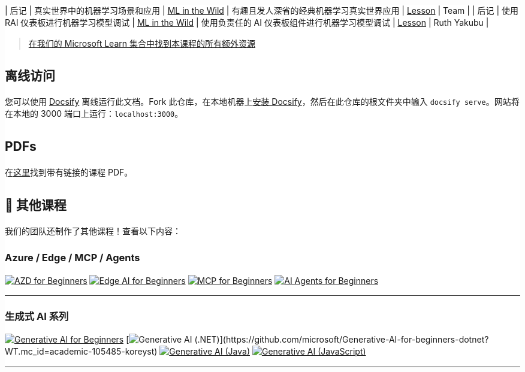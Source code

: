 |  后记   |            真实世界中的机器学习场景和应用            |      [ML in the Wild](9-Real-World/README.md)       | 有趣且发人深省的经典机器学习真实世界应用                                                               |                                             [Lesson](9-Real-World/1-Applications/README.md)                                              |                         Team                         |
|  后记   |            使用 RAI 仪表板进行机器学习模型调试          |      [ML in the Wild](9-Real-World/README.md)       | 使用负责任的 AI 仪表板组件进行机器学习模型调试                                                              |                                             [Lesson](9-Real-World/2-Debugging-ML-Models/README.md)                                              |                         Ruth Yakubu                       |

> [在我们的 Microsoft Learn 集合中找到本课程的所有额外资源](https://learn.microsoft.com/en-us/collections/qrqzamz1nn2wx3?WT.mc_id=academic-77952-bethanycheum)

## 离线访问

您可以使用 [Docsify](https://docsify.js.org/#/) 离线运行此文档。Fork 此仓库，在本地机器上[安装 Docsify](https://docsify.js.org/#/quickstart)，然后在此仓库的根文件夹中输入 `docsify serve`。网站将在本地的 3000 端口上运行：`localhost:3000`。

## PDFs

在[这里](https://microsoft.github.io/ML-For-Beginners/pdf/readme.pdf)找到带有链接的课程 PDF。

## 🎒 其他课程

我们的团队还制作了其他课程！查看以下内容：

### Azure / Edge / MCP / Agents
[![AZD for Beginners](https://img.shields.io/badge/AZD%20for%20Beginners-0078D4?style=for-the-badge&labelColor=E5E7EB&color=0078D4)](https://github.com/microsoft/AZD-for-beginners?WT.mc_id=academic-105485-koreyst)
[![Edge AI for Beginners](https://img.shields.io/badge/Edge%20AI%20for%20Beginners-00B8E4?style=for-the-badge&labelColor=E5E7EB&color=00B8E4)](https://github.com/microsoft/edgeai-for-beginners?WT.mc_id=academic-105485-koreyst)
[![MCP for Beginners](https://img.shields.io/badge/MCP%20for%20Beginners-009688?style=for-the-badge&labelColor=E5E7EB&color=009688)](https://github.com/microsoft/mcp-for-beginners?WT.mc_id=academic-105485-koreyst)
[![AI Agents for Beginners](https://img.shields.io/badge/AI%20Agents%20for%20Beginners-00C49A?style=for-the-badge&labelColor=E5E7EB&color=00C49A)](https://github.com/microsoft/ai-agents-for-beginners?WT.mc_id=academic-105485-koreyst)

---

### 生成式 AI 系列
[![Generative AI for Beginners](https://img.shields.io/badge/Generative%20AI%20for%20Beginners-8B5CF6?style=for-the-badge&labelColor=E5E7EB&color=8B5CF6)](https://github.com/microsoft/generative-ai-for-beginners?WT.mc_id=academic-105485-koreyst)
[![Generative AI (.NET)](https://img.shields.io/badge/Generative%20AI%20(.NET)-9333EA?style=for-the-badge&labelColor=E5E7EB&color=9333EA)](https://github.com/microsoft/Generative-AI-for-beginners-dotnet?WT.mc_id=academic-105485-koreyst)
[![Generative AI (Java)](https://img.shields.io/badge/Generative%20AI%20(Java)-C084FC?style=for-the-badge&labelColor=E5E7EB&color=C084FC)](https://github.com/microsoft/generative-ai-for-beginners-java?WT.mc_id=academic-105485-koreyst)
[![Generative AI (JavaScript)](https://img.shields.io/badge/Generative%20AI%20(JavaScript)-E879F9?style=for-the-badge&labelColor=E5E7EB&color=E879F9)](https://github.com/microsoft/generative-ai-with-javascript?WT.mc_id=academic-105485-koreyst)

---
